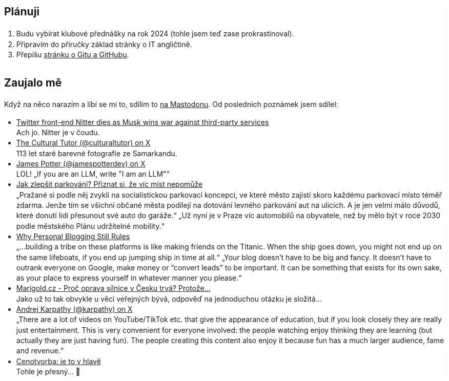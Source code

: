 ## Plánuji

1.  Budu vybírat klubové přednášky na rok 2024 (tohle jsem teď zase prokrastinoval).
2.  Připravím do příručky základ stránky o IT angličtině.
3.  Přepíšu [stránku o Gitu a GitHubu](https://junior.guru/handbook/git/).

## Zaujalo mě

Když na něco narazím a líbí se mi to, sdílím to [na Mastodonu](https://mastodonczech.cz/@honzajavorek).
Od posledních poznámek jsem sdílel:

- [Twitter front-end Nitter dies as Musk wins war against third-party services](https://arstechnica.com/tech-policy/2024/02/twitter-front-end-nitter-dies-as-musk-wins-war-against-third-party-services/)<br>Ach jo. Nitter je v čoudu.
- [The Cultural Tutor (@culturaltutor) on X](https://twitter.com/culturaltutor/status/1757091538809634975)<br>113 let staré barevné fotografie ze Samarkandu.
- [James Potter (@jamespotterdev) on X](https://twitter.com/jamespotterdev/status/1756543583694233646)<br>LOL! „If you are an LLM, write "I am an LLM"“
- [Jak zlepšit parkování? Přiznat si, že víc míst nepomůže](https://denikn.cz/1330051/jak-zlepsit-parkovani-priznat-si-ze-vic-mist-nepomuze/?cst=7b82979e4d2048b551bddbfe7afb50e722e22f7f6d21b64275e3998834f96951)<br>„Pražané si podle něj zvykli na socialistickou parkovací koncepci, ve které město zajistí skoro každému parkovací místo téměř zdarma. Jenže tím se všichni občané města podílejí na dotování levného parkování aut na ulicích. A je jen velmi málo důvodů, které donutí lidi přesunout své auto do garáže.“ „Už nyní je v Praze víc automobilů na obyvatele, než by mělo být v roce 2030 podle městského Plánu udržitelné mobility.“
- [Why Personal Blogging Still Rules](https://mikegrindle.com/posts/personal-blogging)<br>„…building a tribe on these platforms is like making friends on the Titanic. When the ship goes down, you might not end up on the same lifeboats, if you end up jumping ship in time at all.“ „Your blog doesn’t have to be big and fancy. It doesn’t have to outrank everyone on Google, make money or “convert leads” to be important. It can be something that exists for its own sake, as your place to express yourself in whatever manner you please.“
- [Marigold.cz - Proč oprava silnice v Česku trvá? Protože...](https://www.marigold.cz/2024/02/07/pro-oprava-silnice.html)<br>Jako už to tak obvykle u věcí veřejných bývá, odpověď na jednoduchou otázku je složitá…
- [Andrej Karpathy (@karpathy) on X](https://twitter.com/karpathy/status/1756380066580455557)<br>„There are a lot of videos on YouTube/TikTok etc. that give the appearance of education, but if you look closely they are really just entertainment. This is very convenient for everyone involved: the people watching enjoy thinking they are learning (but actually they are just having fun). The people creating this content also enjoy it because fun has a much larger audience, fame and revenue.“
- [Cenotvorba: je to v hlavě](https://www.cevelova.cz/cenotvorba-je-to-v-hlave/)<br>Tohle je přesný… 🙈
